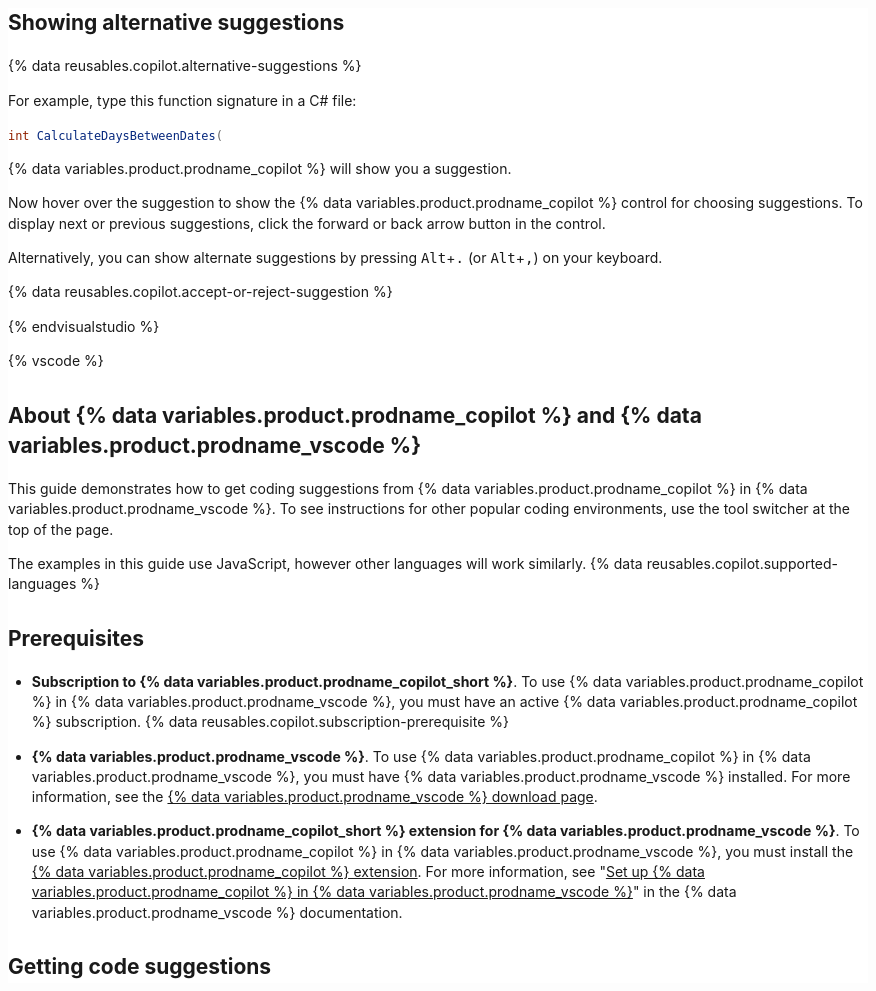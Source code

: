 ## Showing alternative suggestions

{% data reusables.copilot.alternative-suggestions %}

For example, type this function signature in a C# file:

```csharp copy
int CalculateDaysBetweenDates(
```

{% data variables.product.prodname_copilot %} will show you a suggestion.

Now hover over the suggestion to show the {% data variables.product.prodname_copilot %} control for choosing suggestions. To display next or previous suggestions, click the forward or back arrow button in the control.

Alternatively, you can show alternate suggestions by pressing <kbd>Alt</kbd>+<kbd>.</kbd> (or <kbd>Alt</kbd>+<kbd>,</kbd>) on your keyboard.

{% data reusables.copilot.accept-or-reject-suggestion %}

{% endvisualstudio %}

{% vscode %}

## About {% data variables.product.prodname_copilot %} and {% data variables.product.prodname_vscode %}

This guide demonstrates how to get coding suggestions from {% data variables.product.prodname_copilot %} in {% data variables.product.prodname_vscode %}. To see instructions for other popular coding environments, use the tool switcher at the top of the page.

The examples in this guide use JavaScript, however other languages will work similarly. {% data reusables.copilot.supported-languages %}

## Prerequisites

* **Subscription to {% data variables.product.prodname_copilot_short %}**.  To use {% data variables.product.prodname_copilot %} in {% data variables.product.prodname_vscode %}, you must have an active {% data variables.product.prodname_copilot %} subscription. {% data reusables.copilot.subscription-prerequisite %}

* **{% data variables.product.prodname_vscode %}**. To use {% data variables.product.prodname_copilot %} in {% data variables.product.prodname_vscode %}, you must have {% data variables.product.prodname_vscode %} installed. For more information, see the [{% data variables.product.prodname_vscode %} download page](https://code.visualstudio.com/Download).

* **{% data variables.product.prodname_copilot_short %} extension for {% data variables.product.prodname_vscode %}**. To use {% data variables.product.prodname_copilot %} in {% data variables.product.prodname_vscode %}, you must install the [{% data variables.product.prodname_copilot %} extension](https://marketplace.visualstudio.com/items?itemName=GitHub.copilot). For more information, see "[Set up {% data variables.product.prodname_copilot %} in {% data variables.product.prodname_vscode %}](https://code.visualstudio.com/docs/copilot/setup)" in the {% data variables.product.prodname_vscode %} documentation.

## Getting code suggestions
